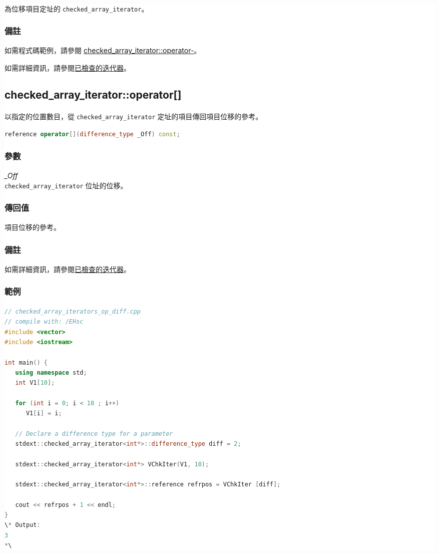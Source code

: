 為位移項目定址的 `checked_array_iterator`。

### <a name="remarks"></a>備註

如需程式碼範例，請參閱 [checked_array_iterator::operator-](#operator-)。

如需詳細資訊，請參閱[已檢查的迭代器](../standard-library/checked-iterators.md)。

## <a name="op_at"></a>  checked_array_iterator::operator[]

以指定的位置數目，從 `checked_array_iterator` 定址的項目傳回項目位移的參考。

```cpp
reference operator[](difference_type _Off) const;
```

### <a name="parameters"></a>參數

*_Off*<br/>
`checked_array_iterator` 位址的位移。

### <a name="return-value"></a>傳回值

項目位移的參考。

### <a name="remarks"></a>備註

如需詳細資訊，請參閱[已檢查的迭代器](../standard-library/checked-iterators.md)。

### <a name="example"></a>範例

```cpp
// checked_array_iterators_op_diff.cpp
// compile with: /EHsc
#include <vector>
#include <iostream>

int main() {
   using namespace std;
   int V1[10];

   for (int i = 0; i < 10 ; i++)
      V1[i] = i;

   // Declare a difference type for a parameter
   stdext::checked_array_iterator<int*>::difference_type diff = 2;

   stdext::checked_array_iterator<int*> VChkIter(V1, 10);

   stdext::checked_array_iterator<int*>::reference refrpos = VChkIter [diff];

   cout << refrpos + 1 << endl;
}
\* Output:
3
*\
```
